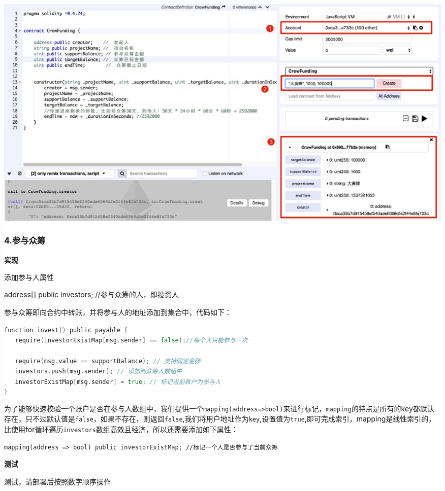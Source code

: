 ![](2.png)

### 4.参与众筹

**实现**

添加参与人属性

 address[] public investors; //参与众筹的人，即投资人

参与众筹即向合约中转账，并将参与人的地址添加到集合中，代码如下：

```go
function invest() public payable { 
   require(investorExistMap[msg.sender] == false);//每个人只能参与一次

   require(msg.value == supportBalance); // 支持固定金额
   investors.push(msg.sender); // 添加到众筹人数组中
   investorExistMap[msg.sender] = true; // 标记当前账户为参与人
}
```
为了能够快速校验一个账户是否在参与人数组中，我们提供一个`mapping(address=>bool)`来进行标记，`mapping`的特点是所有的key都默认存在，只不过默认值是`false`，如果不存在，则返回`false`,我们将用户地址作为`key`,设置值为`true`,即可完成索引，mapping是线性索引的，比使用for循环遍历`investors`数组高效且经济，所以还需要添加如下属性：

    mapping(address => bool) public investorExistMap; //标记一个人是否参与了当前众筹

**测试**

测试，请部署后按照数字顺序操作
